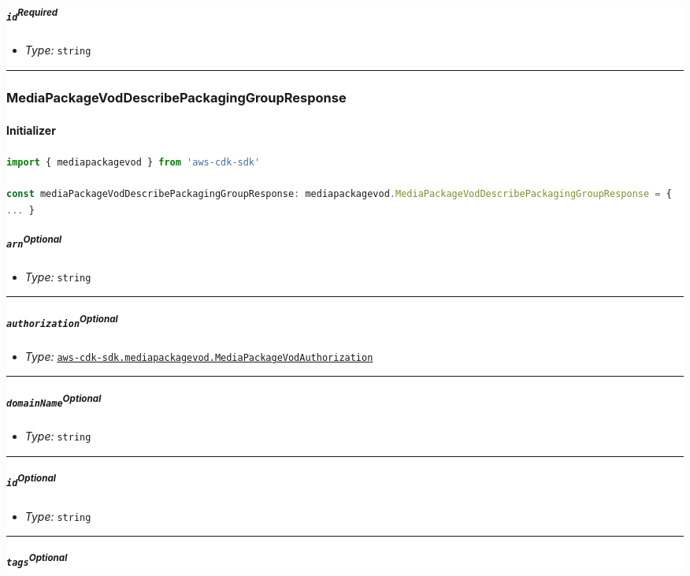##### `id`<sup>Required</sup> <a name="aws-cdk-sdk.mediapackagevod.MediaPackageVodDescribePackagingGroupRequest.property.id"></a>

- *Type:* `string`

---

### MediaPackageVodDescribePackagingGroupResponse <a name="aws-cdk-sdk.mediapackagevod.MediaPackageVodDescribePackagingGroupResponse"></a>

#### Initializer <a name="[object Object].Initializer"></a>

```typescript
import { mediapackagevod } from 'aws-cdk-sdk'

const mediaPackageVodDescribePackagingGroupResponse: mediapackagevod.MediaPackageVodDescribePackagingGroupResponse = { ... }
```

##### `arn`<sup>Optional</sup> <a name="aws-cdk-sdk.mediapackagevod.MediaPackageVodDescribePackagingGroupResponse.property.arn"></a>

- *Type:* `string`

---

##### `authorization`<sup>Optional</sup> <a name="aws-cdk-sdk.mediapackagevod.MediaPackageVodDescribePackagingGroupResponse.property.authorization"></a>

- *Type:* [`aws-cdk-sdk.mediapackagevod.MediaPackageVodAuthorization`](#aws-cdk-sdk.mediapackagevod.MediaPackageVodAuthorization)

---

##### `domainName`<sup>Optional</sup> <a name="aws-cdk-sdk.mediapackagevod.MediaPackageVodDescribePackagingGroupResponse.property.domainName"></a>

- *Type:* `string`

---

##### `id`<sup>Optional</sup> <a name="aws-cdk-sdk.mediapackagevod.MediaPackageVodDescribePackagingGroupResponse.property.id"></a>

- *Type:* `string`

---

##### `tags`<sup>Optional</sup> <a name="aws-cdk-sdk.mediapackagevod.MediaPackageVodDescribePackagingGroupResponse.property.tags"></a>

